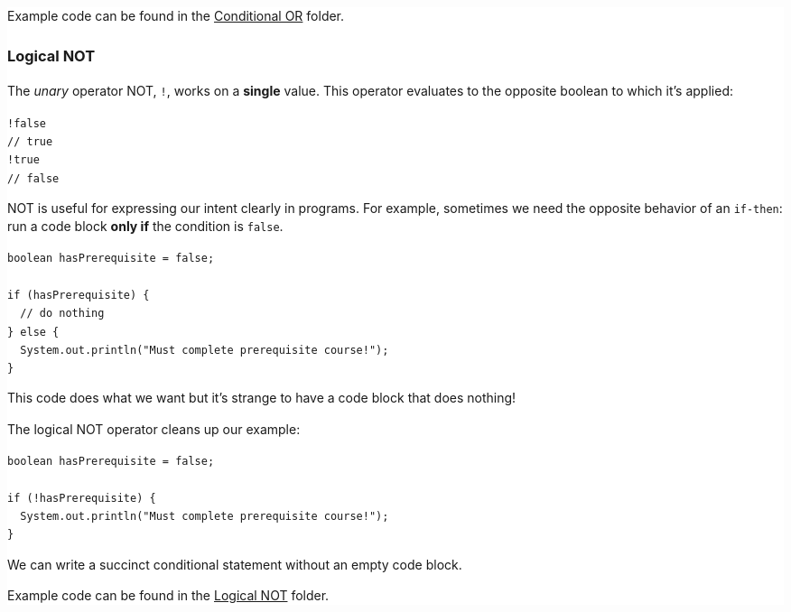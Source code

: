 Example code can be found in the [Conditional OR](https://github.com/upliftdev/Foundations/blob/main/4.Conditionals_and_Control_Flow/Conditional_OR) folder.

### Logical NOT

The *unary* operator NOT, ```!```, works on a **single** value. This operator evaluates to the opposite boolean to which it’s applied:

```
!false
// true
!true
// false
```

NOT is useful for expressing our intent clearly in programs. For example, sometimes we need the opposite behavior of an ```if-then```: run a code block **only if** the condition is ```false```.

```
boolean hasPrerequisite = false;

if (hasPrerequisite) {
  // do nothing
} else {
  System.out.println("Must complete prerequisite course!");
}
```

This code does what we want but it’s strange to have a code block that does nothing!

The logical NOT operator cleans up our example:

```
boolean hasPrerequisite = false;

if (!hasPrerequisite) {
  System.out.println("Must complete prerequisite course!");
}
```

We can write a succinct conditional statement without an empty code block.

Example code can be found in the [Logical NOT](https://github.com/upliftdev/Foundations/blob/main/4.Conditionals_and_Control_Flow/Logical_NOT) folder.